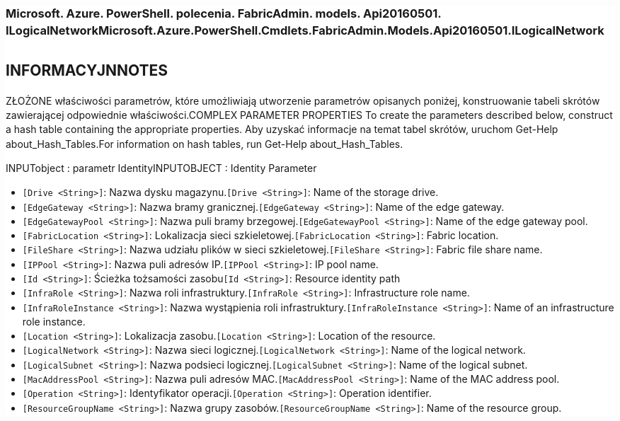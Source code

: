 ### <span data-ttu-id="094d6-139">Microsoft. Azure. PowerShell. polecenia. FabricAdmin. models. Api20160501. ILogicalNetwork</span><span class="sxs-lookup"><span data-stu-id="094d6-139">Microsoft.Azure.PowerShell.Cmdlets.FabricAdmin.Models.Api20160501.ILogicalNetwork</span></span>



## <span data-ttu-id="094d6-140">INFORMACYJN</span><span class="sxs-lookup"><span data-stu-id="094d6-140">NOTES</span></span>

<span data-ttu-id="094d6-141">ZŁOŻONE właściwości parametrów, które umożliwiają utworzenie parametrów opisanych poniżej, konstruowanie tabeli skrótów zawierającej odpowiednie właściwości.</span><span class="sxs-lookup"><span data-stu-id="094d6-141">COMPLEX PARAMETER PROPERTIES To create the parameters described below, construct a hash table containing the appropriate properties.</span></span> <span data-ttu-id="094d6-142">Aby uzyskać informacje na temat tabel skrótów, uruchom Get-Help about_Hash_Tables.</span><span class="sxs-lookup"><span data-stu-id="094d6-142">For information on hash tables, run Get-Help about_Hash_Tables.</span></span>

<span data-ttu-id="094d6-143">INPUTobject <IFabricAdminIdentity> : parametr Identity</span><span class="sxs-lookup"><span data-stu-id="094d6-143">INPUTOBJECT <IFabricAdminIdentity>: Identity Parameter</span></span>
  - <span data-ttu-id="094d6-144">`[Drive <String>]`: Nazwa dysku magazynu.</span><span class="sxs-lookup"><span data-stu-id="094d6-144">`[Drive <String>]`: Name of the storage drive.</span></span>
  - <span data-ttu-id="094d6-145">`[EdgeGateway <String>]`: Nazwa bramy granicznej.</span><span class="sxs-lookup"><span data-stu-id="094d6-145">`[EdgeGateway <String>]`: Name of the edge gateway.</span></span>
  - <span data-ttu-id="094d6-146">`[EdgeGatewayPool <String>]`: Nazwa puli bramy brzegowej.</span><span class="sxs-lookup"><span data-stu-id="094d6-146">`[EdgeGatewayPool <String>]`: Name of the edge gateway pool.</span></span>
  - <span data-ttu-id="094d6-147">`[FabricLocation <String>]`: Lokalizacja sieci szkieletowej.</span><span class="sxs-lookup"><span data-stu-id="094d6-147">`[FabricLocation <String>]`: Fabric location.</span></span>
  - <span data-ttu-id="094d6-148">`[FileShare <String>]`: Nazwa udziału plików w sieci szkieletowej.</span><span class="sxs-lookup"><span data-stu-id="094d6-148">`[FileShare <String>]`: Fabric file share name.</span></span>
  - <span data-ttu-id="094d6-149">`[IPPool <String>]`: Nazwa puli adresów IP.</span><span class="sxs-lookup"><span data-stu-id="094d6-149">`[IPPool <String>]`: IP pool name.</span></span>
  - <span data-ttu-id="094d6-150">`[Id <String>]`: Ścieżka tożsamości zasobu</span><span class="sxs-lookup"><span data-stu-id="094d6-150">`[Id <String>]`: Resource identity path</span></span>
  - <span data-ttu-id="094d6-151">`[InfraRole <String>]`: Nazwa roli infrastruktury.</span><span class="sxs-lookup"><span data-stu-id="094d6-151">`[InfraRole <String>]`: Infrastructure role name.</span></span>
  - <span data-ttu-id="094d6-152">`[InfraRoleInstance <String>]`: Nazwa wystąpienia roli infrastruktury.</span><span class="sxs-lookup"><span data-stu-id="094d6-152">`[InfraRoleInstance <String>]`: Name of an infrastructure role instance.</span></span>
  - <span data-ttu-id="094d6-153">`[Location <String>]`: Lokalizacja zasobu.</span><span class="sxs-lookup"><span data-stu-id="094d6-153">`[Location <String>]`: Location of the resource.</span></span>
  - <span data-ttu-id="094d6-154">`[LogicalNetwork <String>]`: Nazwa sieci logicznej.</span><span class="sxs-lookup"><span data-stu-id="094d6-154">`[LogicalNetwork <String>]`: Name of the logical network.</span></span>
  - <span data-ttu-id="094d6-155">`[LogicalSubnet <String>]`: Nazwa podsieci logicznej.</span><span class="sxs-lookup"><span data-stu-id="094d6-155">`[LogicalSubnet <String>]`: Name of the logical subnet.</span></span>
  - <span data-ttu-id="094d6-156">`[MacAddressPool <String>]`: Nazwa puli adresów MAC.</span><span class="sxs-lookup"><span data-stu-id="094d6-156">`[MacAddressPool <String>]`: Name of the MAC address pool.</span></span>
  - <span data-ttu-id="094d6-157">`[Operation <String>]`: Identyfikator operacji.</span><span class="sxs-lookup"><span data-stu-id="094d6-157">`[Operation <String>]`: Operation identifier.</span></span>
  - <span data-ttu-id="094d6-158">`[ResourceGroupName <String>]`: Nazwa grupy zasobów.</span><span class="sxs-lookup"><span data-stu-id="094d6-158">`[ResourceGroupName <String>]`: Name of the resource group.</span></span>